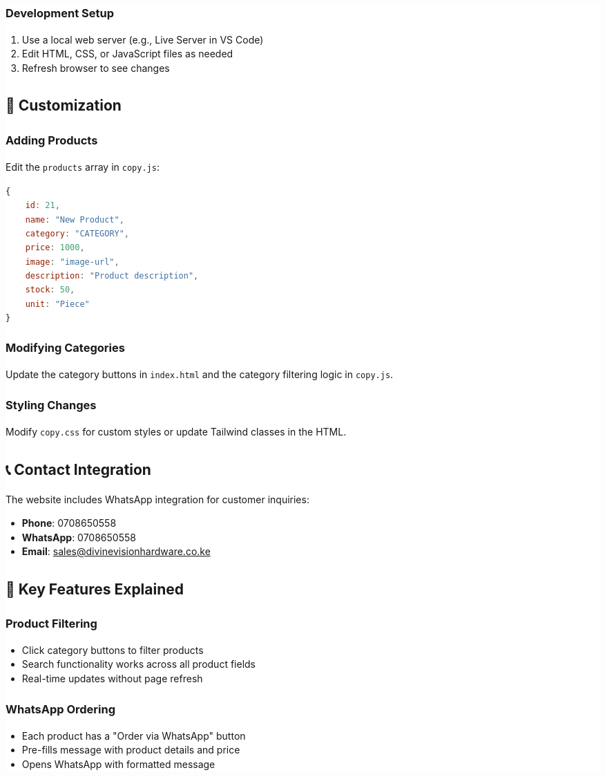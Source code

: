 ### Development Setup

1. Use a local web server (e.g., Live Server in VS Code)
2. Edit HTML, CSS, or JavaScript files as needed
3. Refresh browser to see changes

## 🔧 Customization

### Adding Products

Edit the `products` array in `copy.js`:

```javascript
{
    id: 21,
    name: "New Product",
    category: "CATEGORY",
    price: 1000,
    image: "image-url",
    description: "Product description",
    stock: 50,
    unit: "Piece"
}
```

### Modifying Categories

Update the category buttons in `index.html` and the category filtering logic in `copy.js`.

### Styling Changes

Modify `copy.css` for custom styles or update Tailwind classes in the HTML.

## 📞 Contact Integration

The website includes WhatsApp integration for customer inquiries:

- **Phone**: 0708650558
- **WhatsApp**: 0708650558
- **Email**: sales@divinevisionhardware.co.ke

## 🌟 Key Features Explained

### Product Filtering

- Click category buttons to filter products
- Search functionality works across all product fields
- Real-time updates without page refresh

### WhatsApp Ordering

- Each product has a "Order via WhatsApp" button
- Pre-fills message with product details and price
- Opens WhatsApp with formatted message
